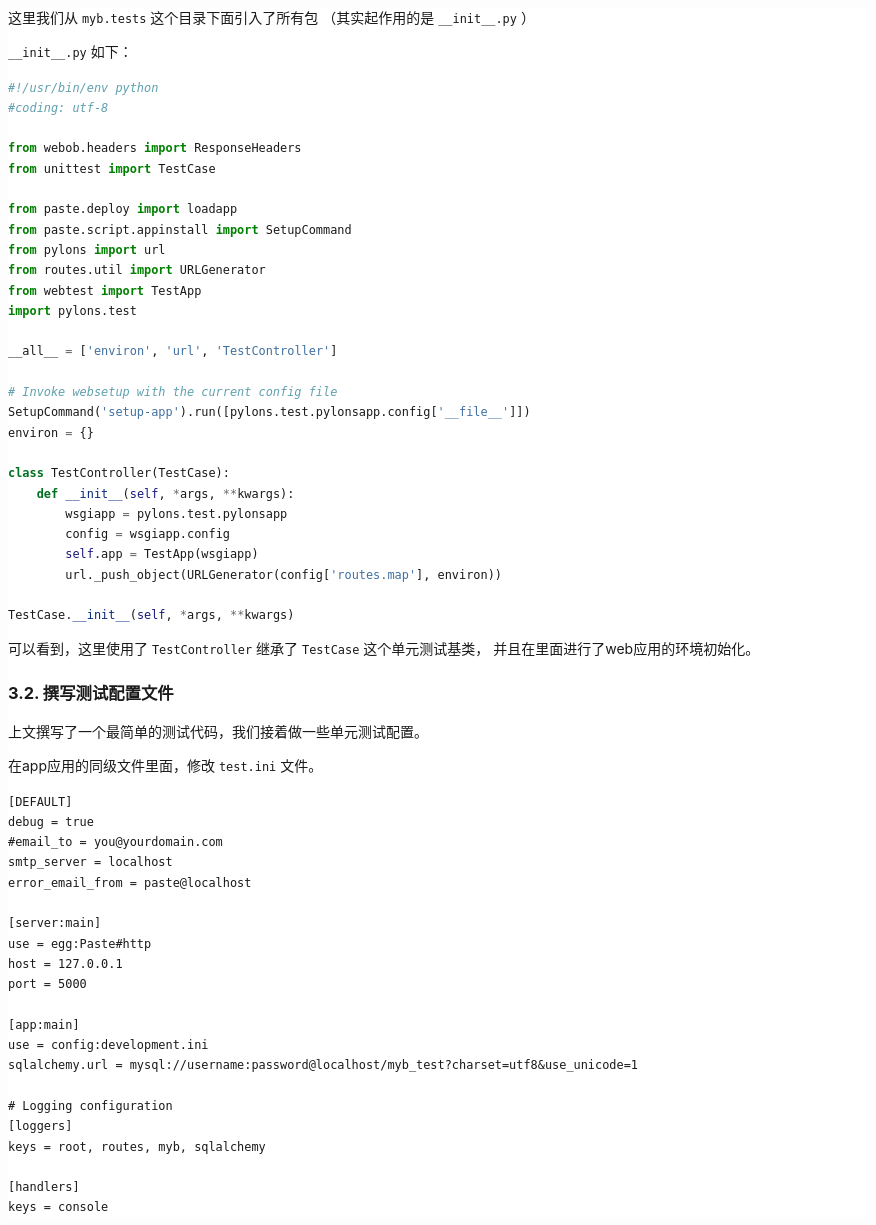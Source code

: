这里我们从 `myb.tests` 这个目录下面引入了所有包 （其实起作用的是 `__init__.py` ）

`__init__.py` 如下：

    
```python
#!/usr/bin/env python
#coding: utf-8

from webob.headers import ResponseHeaders
from unittest import TestCase

from paste.deploy import loadapp
from paste.script.appinstall import SetupCommand
from pylons import url
from routes.util import URLGenerator
from webtest import TestApp
import pylons.test

__all__ = ['environ', 'url', 'TestController']

# Invoke websetup with the current config file
SetupCommand('setup-app').run([pylons.test.pylonsapp.config['__file__']])
environ = {}

class TestController(TestCase):
    def __init__(self, *args, **kwargs):
        wsgiapp = pylons.test.pylonsapp
        config = wsgiapp.config
        self.app = TestApp(wsgiapp)
        url._push_object(URLGenerator(config['routes.map'], environ))

TestCase.__init__(self, *args, **kwargs)
```

可以看到，这里使用了 `TestController` 继承了 `TestCase` 这个单元测试基类， 并且在里面进行了web应用的环境初始化。

### 3.2. 撰写测试配置文件

上文撰写了一个最简单的测试代码，我们接着做一些单元测试配置。

在app应用的同级文件里面，修改 `test.ini` 文件。

    
```
[DEFAULT]
debug = true
#email_to = you@yourdomain.com
smtp_server = localhost
error_email_from = paste@localhost

[server:main]
use = egg:Paste#http
host = 127.0.0.1
port = 5000

[app:main]
use = config:development.ini
sqlalchemy.url = mysql://username:password@localhost/myb_test?charset=utf8&use_unicode=1

# Logging configuration
[loggers]
keys = root, routes, myb, sqlalchemy

[handlers]
keys = console

```